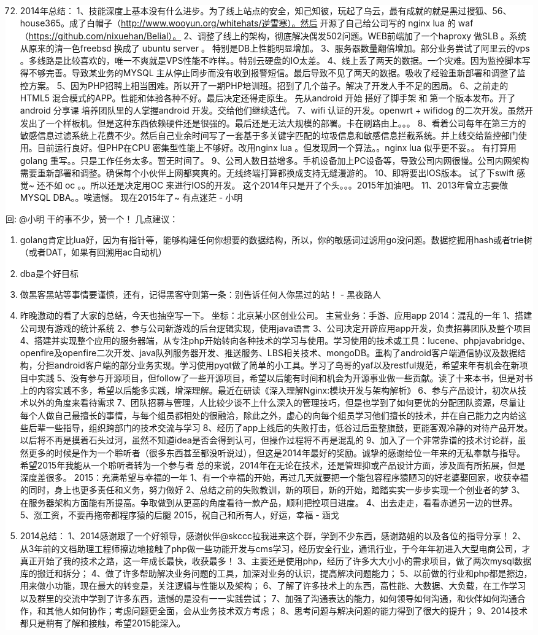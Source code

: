 72. 2014年总结：
1、技能深度上基本没有什么进步。为了线上站点的安全，知己知彼，玩起了乌云，最有成就的就是黑过搜狐、56、house365。成了白帽子（http://www.wooyun.org/whitehats/逆雪寒）。然后
开源了自己给公司写的 nginx lua 的 waf （https://github.com/nixuehan/Belial）。
2、调整了线上的架构，彻底解决偶发502问题。WEB前端加了一个haproxy  做SLB 。系统从原来的清一色freebsd 换成了 ubuntu server 。 特别是DB上性能明显增加。
3、服务器数量翻倍增加。部分业务尝试了阿里云的vps 。多线路是比较喜欢的，唯一不爽就是VPS性能不咋样。。特别云硬盘的IO太差。
4、线上丢了两天的数据。一个灾难。因为监控脚本写得不够完善。导致某业务的MYSQL 主从停止同步而没有收到报警短信。最后导致不见了两天的数据。吸收了经验重新部署和调整了监控方案。
5、因为PHP招聘上相当困难。所以开了一期PHP培训班。招到了几个苗子。解决了开发人手不足的困局。
6、之前走的HTML5 混合模式的APP。性能和体验各种不好。最后决定还得走原生。 先从android  开始 搭好了脚手架 和 第一个版本发布。开了android 分享课 培养团队里的人掌握android
开发。交给他们继续迭代。
7、wifi 认证的开发。openwrt + wifidog 的二次开发。虽然开发出了一个样板机。但是这种东西依赖硬件还是很强的。最后还是无法大规模的部署。卡在刷路由上。。。
8、看着公司每年在第三方的敏感信息过滤系统上花费不少。然后自己业余时间写了一套基于多关键字匹配的垃圾信息和敏感信息拦截系统。并上线交给监控部门使用。目前运行良好。但PHP在CPU
密集型性能上不够好。改用nginx lua 。但发现同一个算法。。nginx lua 似乎更不妥。。 有打算用golang 重写。。只是工作任务太多。暂无时间了。
9、公司人数日益增多。手机设备加上PC设备等，导致公司内网很慢。公司内网架构需要重新部署和调整。确保每个小伙伴上网都爽爽的。无线终端打算都换成支持无缝漫游的。
10、即将要出IOS版本。 试了下swift 感觉~ 还不如 oc 。。所以还是决定用OC 来进行IOS的开发。 这个2014年只是开了个头。。。2015年加油吧。
11、2013年曾立志要做MYSQL DBA。。唉遗憾。 现在2015年了~  有点迷茫 - 小明

回: @小明  干的事不少，赞一个！
几点建议：
1. golang肯定比lua好，因为有指针等，能够构建任何你想要的数据结构，所以，你的敏感词过滤用go没问题。数据挖掘用hash或者trie树（或者DAT，如果有回溯用ac自动机）
2. dba是个好目标
3. 做黑客黑站等事情要谨慎，还有，记得黑客守则第一条：别告诉任何人你黑过的站！ - 黑夜路人

73. 昨晚激动的看了大家的总结，今天也抽空写一下。
坐标：北京某小区创业公司。
主营业务：手游、应用app
2014：混乱的一年
1、搭建公司现有游戏的统计系统
2、参与公司新游戏的后台逻辑实现，使用java语言
3、公司决定开辟应用app开发，负责招募团队及整个项目
4、搭建并实现整个应用的服务器端，从专注php开始转向各种技术的学习与使用。学习使用的技术或工具：lucene、phpjavabridge、openfire及openfire二次开发、java队列服务器开发、推送服务、LBS相关技术、mongoDB。重构了android客户端通信协议及数据结构，分担android客户端的部分业务实现。学习使用pyqt做了简单的小工具。学习了鸟哥的yaf以及restful规范，希望来年有机会在新项目中实践
5、没有参与开源项目，但follow了一些开源项目，希望以后能有时间和机会为开源事业做一些贡献。读了十来本书，但是对书上的内容实践不多，希望以后能多实践，增深理解。最近在研读《深入理解Nginx:模块开发与架构解析》
6、参与产品设计，初次从技术以外的角度来看待需求
7、团队招募与管理，人比较少谈不上什么深入的管理技巧，但是也学到了如何更优的分配团队资源，尽量让每个人做自己最擅长的事情，与每个组员都相处的很融洽，除此之外，虚心的向每个组员学习他们擅长的技术，并在自己能力之内给这些后辈一些指导，组织跨部门的技术交流与学习
8、经历了app上线后的失败打击，低谷过后重整旗鼓，更能客观冷静的对待产品开发。以后将不再是摸着石头过河，虽然不知道idea是否会得到认可，但操作过程将不再是混乱的
9、加入了一个非常靠谱的技术讨论群，虽然更多的时候是作为一个聆听者（很多东西甚至都没听说过），但这是2014年最好的奖励。诚挚的感谢给位一年来的无私奉献与指导。希望2015年我能从一个聆听者转为一个参与者
总的来说，2014年在无论在技术，还是管理抑或产品设计方面，涉及面有所拓展，但是深度差很多。
2015：充满希望与幸福的一年
1、有一个幸福的开始，再过几天就要把一个能包容程序猿陋习的好老婆娶回家，收获幸福的同时，身上也更多责任和义务，努力做好
2、总结之前的失败教训，新的项目，新的开始，踏踏实实一步步实现一个创业者的梦
3、在服务器架构方面能有所提高。争取做到从更高的角度看待一款产品，顺利把控项目进度。
4、出去走走，看看赤道另一边的世界。
5、涨工资，不要再拖帝都程序猿的后腿
2015，祝自己和所有人，好运，幸福 - 涵戈

74. 2014总结：
1、2014感谢跟了一个好领导，感谢伙伴@skccc拉我进来这个群，学到不少东西，感谢路姐的以及各位的指导分享！
2、从3年前的文档助理工程师擦边地接触了php做一些功能开发与cms学习，经历安全行业，通讯行业，于今年年初进入大型电商公司，才真正开始了我的技术之路，这一年成长最快，收获最多！
3、主要还是使用php，经历了许多大大小小的需求项目，做了两次mysql数据库的搬迁和拆分；
4、做了许多帮助解决业务问题的工具，加深对业务的认识，提高解决问题能力；
5、以前做的行业和php都是擦边，用来做小功能，现在最大的转变是，关注逻辑与性能以及架构；
6、了解了许多技术上的东西，高性能、大数据、大负载，在工作学习以及群里的交流中学到了许多东西，遗憾的是没有一一实践尝试；
7、加强了沟通表达的能力，如何领导如何沟通，和伙伴如何沟通合作，和其他人如何协作；考虑问题更全面，会从业务技术双方考虑；
8、思考问题与解决问题的能力得到了很大的提升；
9、2014技术都只是稍有了解和接触，希望2015能深入。
